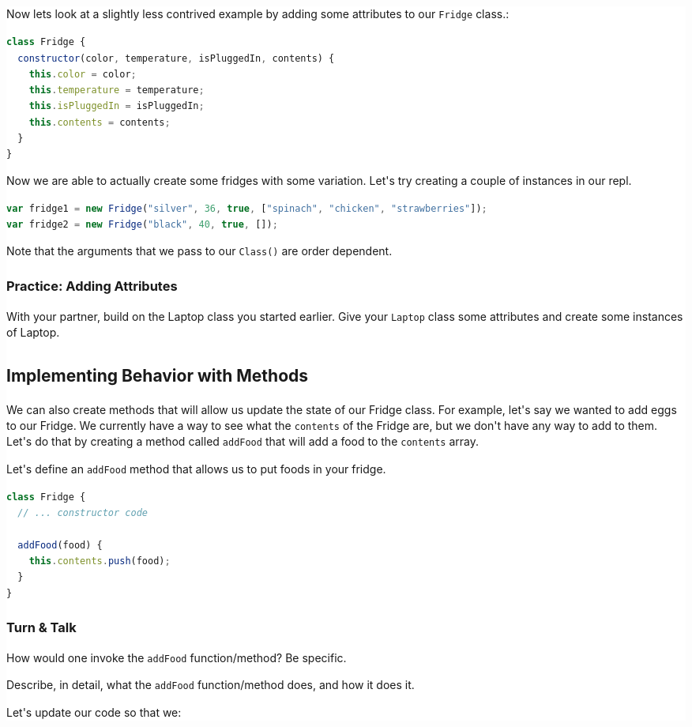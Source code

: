 Now lets look at a slightly less contrived example by adding some attributes to our `Fridge` class.:

```javascript
class Fridge {
  constructor(color, temperature, isPluggedIn, contents) {
    this.color = color;
    this.temperature = temperature;
    this.isPluggedIn = isPluggedIn;
    this.contents = contents;
  }
}
```

Now we are able to actually create some fridges with some variation. Let's try creating a couple of instances in our repl.

```javascript
var fridge1 = new Fridge("silver", 36, true, ["spinach", "chicken", "strawberries"]);
var fridge2 = new Fridge("black", 40, true, []);
```

Note that the arguments that we pass to our `Class()` are order dependent.

<div class="turn-and-talk">
  <h3>Practice: Adding Attributes</h3>
  <p>With your partner, build on the Laptop class you started earlier. Give your <code>Laptop</code> class some attributes and create some instances of Laptop.</p>
</div>

## Implementing Behavior with Methods

We can also create methods that will allow us update the state of our Fridge class. For example, let's say we wanted to add eggs to our Fridge. We currently have a way to see what the `contents` of the Fridge are, but we don't have any way to add to them. Let's do that by creating a method called `addFood` that will add a food to the `contents` array.

Let's define an `addFood` method that allows us to put foods in your fridge.

```javascript
class Fridge {
  // ... constructor code

  addFood(food) {
    this.contents.push(food);
  }
}
```

<div class="turn-and-talk">
  <h3>Turn & Talk</h3>
  <p>How would one invoke the <code>addFood</code> function/method? Be specific.</p>
  <p>Describe, in detail, what the <code>addFood</code> function/method does, and how it does it.</p>
</div>

Let's update our code so that we:
